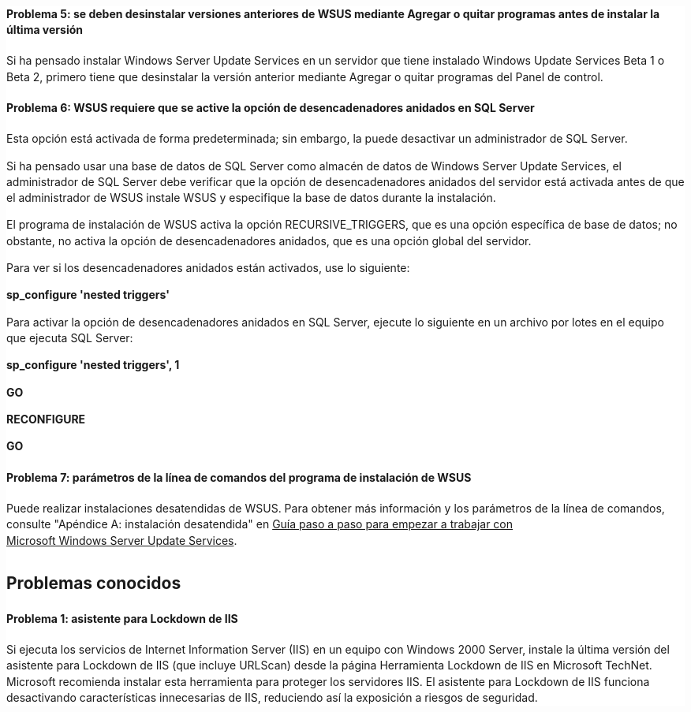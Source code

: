 #### Problema 5: se deben desinstalar versiones anteriores de WSUS mediante Agregar o quitar programas antes de instalar la última versión

Si ha pensado instalar Windows Server Update Services en un servidor que tiene instalado Windows Update Services Beta 1 o Beta 2, primero tiene que desinstalar la versión anterior mediante Agregar o quitar programas del Panel de control.

#### Problema 6: WSUS requiere que se active la opción de desencadenadores anidados en SQL Server

Esta opción está activada de forma predeterminada; sin embargo, la puede desactivar un administrador de SQL Server.

Si ha pensado usar una base de datos de SQL Server como almacén de datos de Windows Server Update Services, el administrador de SQL Server debe verificar que la opción de desencadenadores anidados del servidor está activada antes de que el administrador de WSUS instale WSUS y especifique la base de datos durante la instalación.

El programa de instalación de WSUS activa la opción RECURSIVE\_TRIGGERS, que es una opción específica de base de datos; no obstante, no activa la opción de desencadenadores anidados, que es una opción global del servidor.

Para ver si los desencadenadores anidados están activados, use lo siguiente:

**sp\_configure 'nested triggers'**

Para activar la opción de desencadenadores anidados en SQL Server, ejecute lo siguiente en un archivo por lotes en el equipo que ejecuta SQL Server:

**sp\_configure 'nested triggers', 1**

**GO**

**RECONFIGURE**

**GO**

#### Problema 7: parámetros de la línea de comandos del programa de instalación de WSUS

Puede realizar instalaciones desatendidas de WSUS. Para obtener más información y los parámetros de la línea de comandos, consulte "Apéndice A: instalación desatendida" en [Guía paso a paso para empezar a trabajar con Microsoft Windows Server Update Services](http://go.microsoft.com/fwlink/?linkid=41777).

Problemas conocidos
-------------------

#### Problema 1: asistente para Lockdown de IIS

Si ejecuta los servicios de Internet Information Server (IIS) en un equipo con Windows 2000 Server, instale la última versión del asistente para Lockdown de IIS (que incluye URLScan) desde la página Herramienta Lockdown de IIS en Microsoft TechNet. Microsoft recomienda instalar esta herramienta para proteger los servidores IIS. El asistente para Lockdown de IIS funciona desactivando características innecesarias de IIS, reduciendo así la exposición a riesgos de seguridad.
